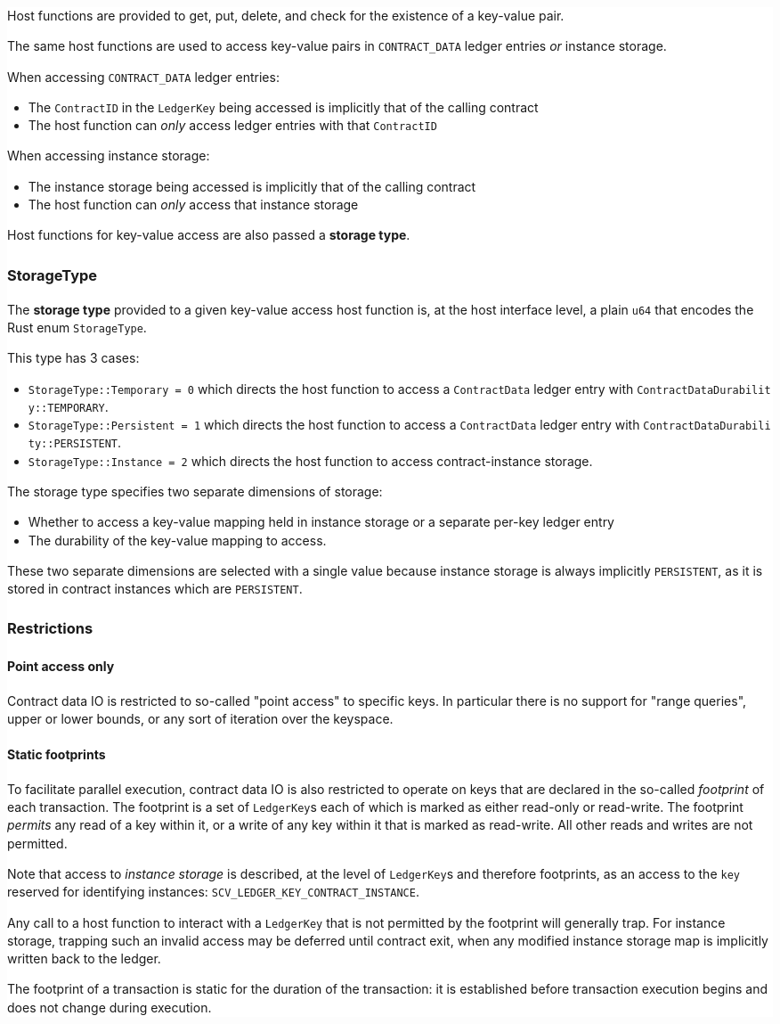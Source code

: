 Host functions are provided to get, put, delete, and check for the existence of a key-value pair.

The same host functions are used to access key-value pairs in `CONTRACT_DATA` ledger entries _or_ instance storage.

When accessing `CONTRACT_DATA` ledger entries:
  - The `ContractID` in the `LedgerKey` being accessed is implicitly that of the calling contract
  - The host function can _only_ access ledger entries with that `ContractID`

When accessing instance storage:
  - The instance storage being accessed is implicitly that of the calling contract
  - The host function can _only_ access that instance storage

Host functions for key-value access are also passed a **storage type**.

### StorageType

The **storage type** provided to a given key-value access host function is, at the host interface level, a plain `u64` that encodes the Rust enum `StorageType`.

This type has 3 cases:
  - `StorageType::Temporary = 0` which directs the host function to access a `ContractData` ledger entry with `ContractDataDurability::TEMPORARY`.
  - `StorageType::Persistent = 1` which directs the host function to access a `ContractData` ledger entry with `ContractDataDurability::PERSISTENT`.
  - `StorageType::Instance = 2` which directs the host function to access contract-instance storage.

The storage type specifies two separate dimensions of storage:
  - Whether to access a key-value mapping held in instance storage or a separate per-key ledger entry
  - The durability of the key-value mapping to access.

These two separate dimensions are selected with a single value because instance storage is always implicitly `PERSISTENT`, as it is stored in contract instances which are `PERSISTENT`.

### Restrictions

#### Point access only
Contract data IO is restricted to so-called "point access" to specific keys. In particular there is no support for "range queries", upper or lower bounds, or any sort of iteration over the keyspace.

#### Static footprints
To facilitate parallel execution, contract data IO is also restricted to operate on keys that are declared in the so-called _footprint_ of each transaction. The footprint is a set of `LedgerKey`s each of which is marked as either read-only or read-write. The footprint _permits_ any read of a key within it, or a write of any key within it that is marked as read-write. All other reads and writes are not permitted.

Note that access to _instance storage_ is described, at the level of `LedgerKey`s and therefore footprints, as an access to the `key` reserved for identifying instances: `SCV_LEDGER_KEY_CONTRACT_INSTANCE`.

Any call to a host function to interact with a `LedgerKey` that is not permitted by the footprint will generally trap. For instance storage, trapping such an invalid access may be deferred until contract exit, when any modified instance storage map is implicitly written back to the ledger.

The footprint of a transaction is static for the duration of the transaction: it is established before transaction execution begins and does not change during execution.
